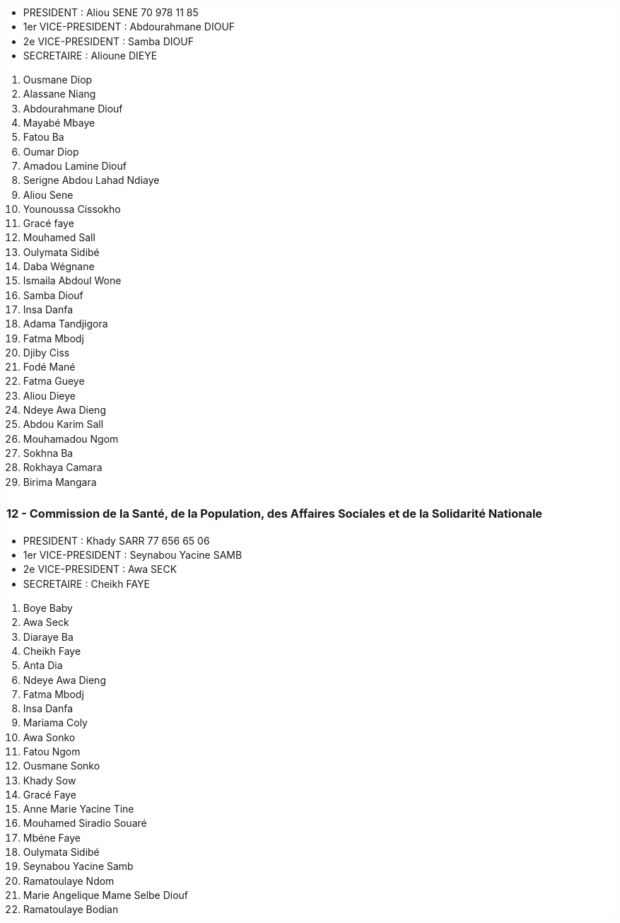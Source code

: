 - PRESIDENT : Aliou SENE 70 978 11 85
- 1er VICE-PRESIDENT : Abdourahmane DIOUF
- 2e VICE-PRESIDENT : Samba DIOUF
- SECRETAIRE : Alioune DIEYE

1. Ousmane Diop
2. Alassane Niang
3. Abdourahmane Diouf
4. Mayabé Mbaye
5. Fatou Ba
6. Oumar Diop
7. Amadou Lamine Diouf
8. Serigne Abdou Lahad Ndiaye
9. Aliou Sene
10. Younoussa Cissokho
11. Gracé faye
12. Mouhamed Sall
13. Oulymata Sidibé
14. Daba Wégnane
15. Ismaila Abdoul Wone
16. Samba Diouf
17. Insa Danfa
18. Adama Tandjigora
19. Fatma Mbodj
20. Djiby Ciss
21. Fodé Mané
22. Fatma Gueye
23. Aliou Dieye
24. Ndeye Awa Dieng
25. Abdou Karim Sall
26. Mouhamadou Ngom
27. Sokhna Ba
28. Rokhaya Camara
29. Birima Mangara

### 12 - Commission de la Santé, de la Population, des Affaires Sociales et de la Solidarité Nationale

- PRESIDENT : Khady SARR 77 656 65 06
- 1er VICE-PRESIDENT : Seynabou Yacine SAMB
- 2e VICE-PRESIDENT : Awa SECK
- SECRETAIRE : Cheikh FAYE

1. Boye Baby
2. Awa Seck
3. Diaraye Ba
4. Cheikh Faye
5. Anta Dia
6. Ndeye Awa Dieng
7. Fatma Mbodj
8. Insa Danfa
9. Mariama Coly
10. Awa Sonko
11. Fatou Ngom
12. Ousmane Sonko
13. Khady Sow
14. Gracé Faye
15. Anne Marie Yacine Tine
16. Mouhamed Siradio Souaré
17. Mbéne Faye
18. Oulymata Sidibé
19. Seynabou Yacine Samb
20. Ramatoulaye Ndom
21. Marie Angelique Mame Selbe Diouf
22. Ramatoulaye Bodian